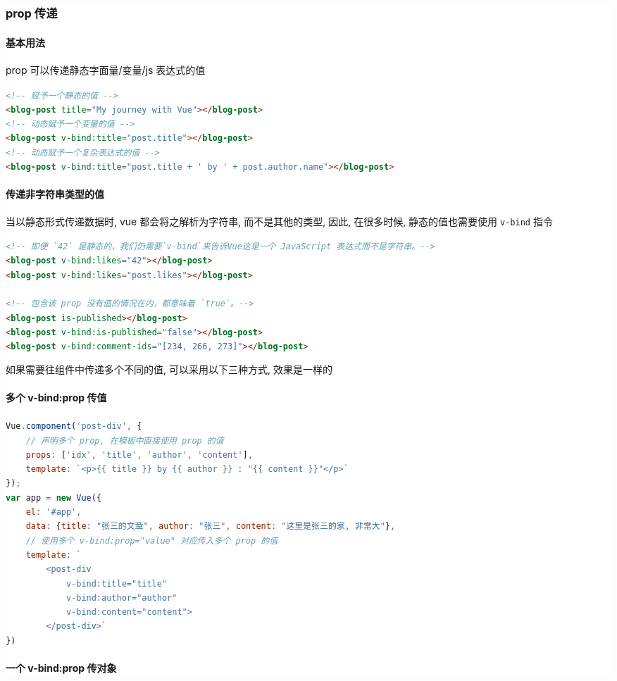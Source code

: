 ### prop 传递

#### 基本用法

prop 可以传递静态字面量/变量/js 表达式的值

```html
<!-- 赋予一个静态的值 -->
<blog-post title="My journey with Vue"></blog-post>
<!-- 动态赋予一个变量的值 -->
<blog-post v-bind:title="post.title"></blog-post>
<!-- 动态赋予一个复杂表达式的值 -->
<blog-post v-bind:title="post.title + ' by ' + post.author.name"></blog-post>
```

#### 传递非字符串类型的值

当以静态形式传递数据时, vue 都会将之解析为字符串, 而不是其他的类型, 因此, 在很多时候, 静态的值也需要使用 `v-bind` 指令

```html
<!-- 即便 `42` 是静态的，我们仍需要`v-bind`来告诉Vue这是一个 JavaScript 表达式而不是字符串。-->
<blog-post v-bind:likes="42"></blog-post>
<blog-post v-bind:likes="post.likes"></blog-post>

<!-- 包含该 prop 没有值的情况在内，都意味着 `true`。-->
<blog-post is-published></blog-post>
<blog-post v-bind:is-published="false"></blog-post>
<blog-post v-bind:comment-ids="[234, 266, 273]"></blog-post>
```

如果需要往组件中传递多个不同的值, 可以采用以下三种方式, 效果是一样的

#### 多个 v-bind:prop 传值

```js
Vue.component('post-div', {
    // 声明多个 prop, 在模板中直接使用 prop 的值
    props: ['idx', 'title', 'author', 'content'],
    template: `<p>{{ title }} by {{ author }} : "{{ content }}"</p>`
});
var app = new Vue({
    el: '#app',
    data: {title: "张三的文章", author: "张三", content: "这里是张三的家, 非常大"},
    // 使用多个 v-bind:prop="value" 对应传入多个 prop 的值
    template: `
        <post-div 
            v-bind:title="title" 
            v-bind:author="author" 
            v-bind:content="content">
		</post-div>`
})
```

#### 一个 v-bind:prop 传对象
